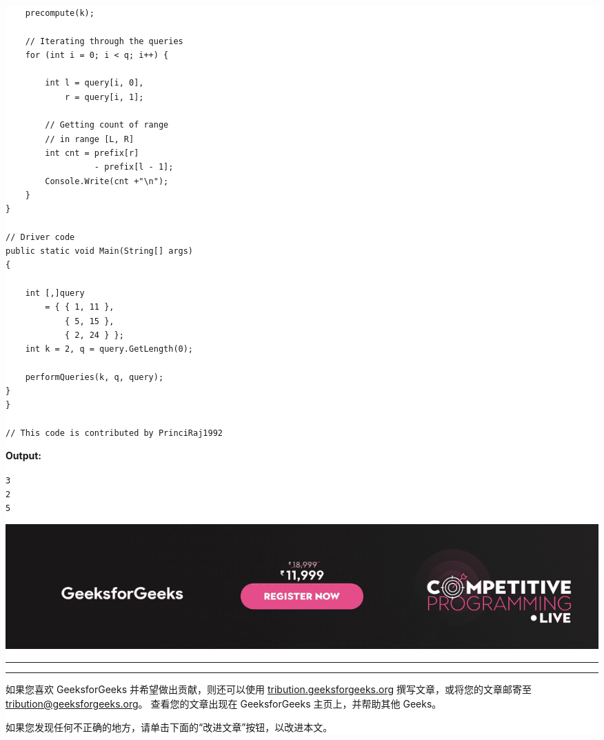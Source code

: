 ```
    precompute(k); 

    // Iterating through the queries 
    for (int i = 0; i < q; i++) { 

        int l = query[i, 0], 
            r = query[i, 1]; 

        // Getting count of range 
        // in range [L, R] 
        int cnt = prefix[r] 
                  - prefix[l - 1]; 
        Console.Write(cnt +"\n"); 
    } 
} 

// Driver code 
public static void Main(String[] args) 
{ 

    int [,]query 
        = { { 1, 11 }, 
            { 5, 15 }, 
            { 2, 24 } }; 
    int k = 2, q = query.GetLength(0); 

    performQueries(k, q, query); 
} 
} 

// This code is contributed by PrinciRaj1992 

```

**Output:**

```
3
2
5

```

[![competitive-programming-img](img/5211864e7e7a28eeeb039fa5d6073a24.png)](https://practice.geeksforgeeks.org/courses/competitive-programming-live?utm_source=geeksforgeeks&utm_medium=article&utm_campaign=gfg_article_cp)

* * *

* * *

如果您喜欢 GeeksforGeeks 并希望做出贡献，则还可以使用 [tribution.geeksforgeeks.org](https://contribute.geeksforgeeks.org/) 撰写文章，或将您的文章邮寄至 tribution@geeksforgeeks.org。 查看您的文章出现在 GeeksforGeeks 主页上，并帮助其他 Geeks。

如果您发现任何不正确的地方，请单击下面的“改进文章”按钮，以改进本文。